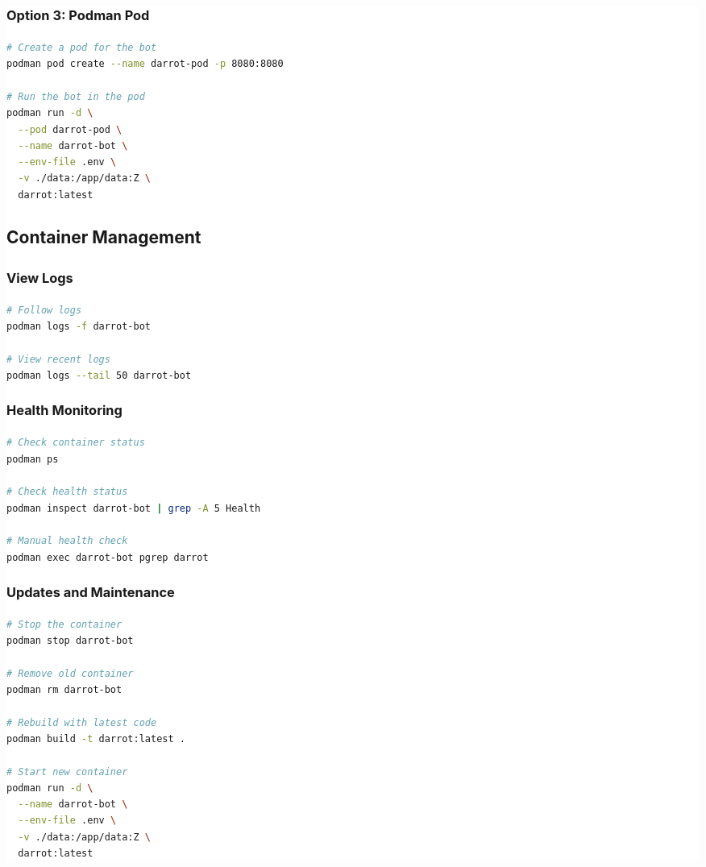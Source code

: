 ### Option 3: Podman Pod

```bash
# Create a pod for the bot
podman pod create --name darrot-pod -p 8080:8080

# Run the bot in the pod
podman run -d \
  --pod darrot-pod \
  --name darrot-bot \
  --env-file .env \
  -v ./data:/app/data:Z \
  darrot:latest
```

## Container Management

### View Logs

```bash
# Follow logs
podman logs -f darrot-bot

# View recent logs
podman logs --tail 50 darrot-bot
```

### Health Monitoring

```bash
# Check container status
podman ps

# Check health status
podman inspect darrot-bot | grep -A 5 Health

# Manual health check
podman exec darrot-bot pgrep darrot
```

### Updates and Maintenance

```bash
# Stop the container
podman stop darrot-bot

# Remove old container
podman rm darrot-bot

# Rebuild with latest code
podman build -t darrot:latest .

# Start new container
podman run -d \
  --name darrot-bot \
  --env-file .env \
  -v ./data:/app/data:Z \
  darrot:latest
```
